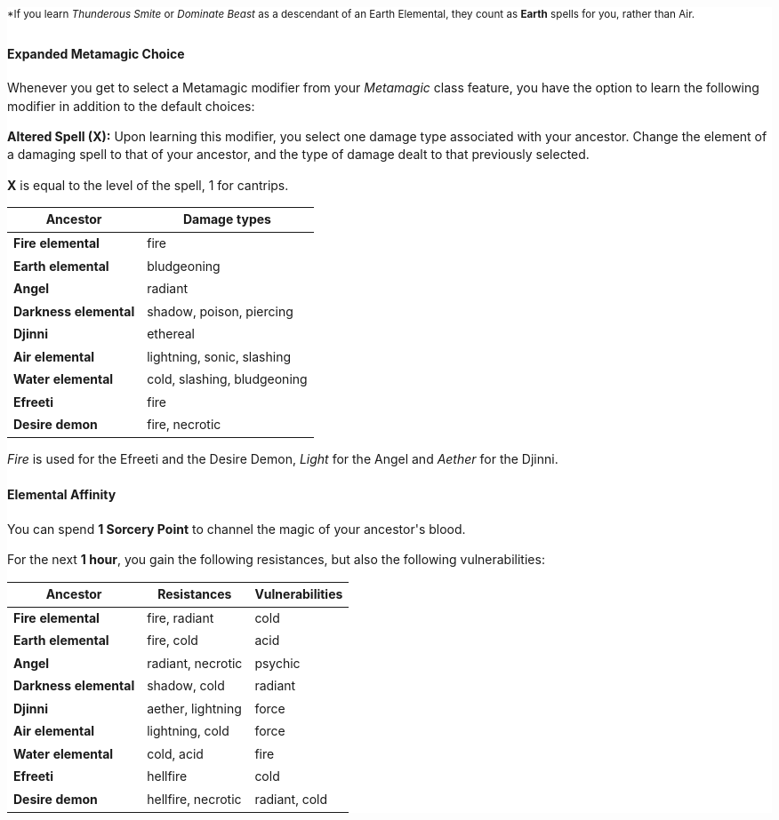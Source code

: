 <sup>*If you learn *Thunderous Smite* or *Dominate Beast* as a descendant of an Earth Elemental, they count as **Earth** spells for you, rather than Air.</sup>

#### Expanded Metamagic Choice

Whenever you get to select a Metamagic modifier from your *Metamagic* class feature, you have the option to learn the following modifier in addition to the default choices:

**Altered Spell (X):** Upon learning this modifier, you select one damage type associated with your ancestor. Change the element of a damaging spell to that of your ancestor, and the type of damage dealt to that previously selected.

**X** is equal to the level of the spell, 1 for cantrips.

| Ancestor               | Damage types                |
| ---------------------- | --------------------------- |
| **Fire elemental**     | fire                        |
| **Earth elemental**    | bludgeoning                 |
| **Angel**              | radiant                     |
| **Darkness elemental** | shadow, poison, piercing    |
| **Djinni**             | ethereal                    |
| **Air elemental**      | lightning, sonic, slashing  |
| **Water elemental**    | cold, slashing, bludgeoning |
| **Efreeti**            | fire                        |
| **Desire demon**       | fire, necrotic              |

*Fire* is used for the Efreeti and the Desire Demon, *Light* for the Angel and *Aether* for the Djinni.

#### Elemental Affinity

You can spend **1 Sorcery Point** to channel the magic of your ancestor's blood.

For the next **1 hour**, you gain the following resistances, but also the following vulnerabilities:

| Ancestor               | Resistances        | Vulnerabilities |
| ---------------------- | ------------------ | --------------- |
| **Fire elemental**     | fire, radiant      | cold            |
| **Earth elemental**    | fire, cold         | acid            |
| **Angel**              | radiant, necrotic  | psychic         |
| **Darkness elemental** | shadow, cold       | radiant         |
| **Djinni**             | aether, lightning  | force           |
| **Air elemental**      | lightning, cold    | force           |
| **Water elemental**    | cold, acid         | fire            |
| **Efreeti**            | hellfire           | cold            |
| **Desire demon**       | hellfire, necrotic | radiant, cold   |
